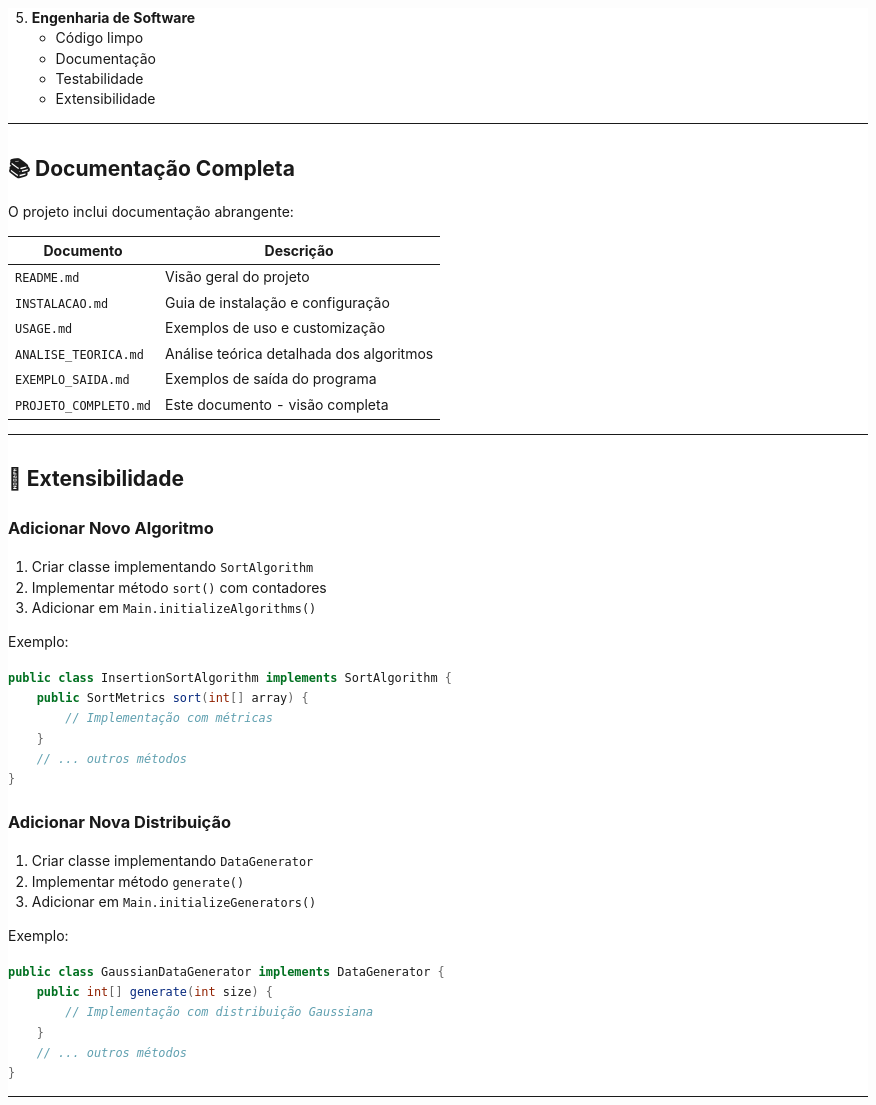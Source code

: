 5. **Engenharia de Software**
   - Código limpo
   - Documentação
   - Testabilidade
   - Extensibilidade

---

## 📚 Documentação Completa

O projeto inclui documentação abrangente:

| Documento | Descrição |
|-----------|-----------|
| `README.md` | Visão geral do projeto |
| `INSTALACAO.md` | Guia de instalação e configuração |
| `USAGE.md` | Exemplos de uso e customização |
| `ANALISE_TEORICA.md` | Análise teórica detalhada dos algoritmos |
| `EXEMPLO_SAIDA.md` | Exemplos de saída do programa |
| `PROJETO_COMPLETO.md` | Este documento - visão completa |

---

## 🔄 Extensibilidade

### Adicionar Novo Algoritmo

1. Criar classe implementando `SortAlgorithm`
2. Implementar método `sort()` com contadores
3. Adicionar em `Main.initializeAlgorithms()`

Exemplo:
```java
public class InsertionSortAlgorithm implements SortAlgorithm {
    public SortMetrics sort(int[] array) {
        // Implementação com métricas
    }
    // ... outros métodos
}
```

### Adicionar Nova Distribuição

1. Criar classe implementando `DataGenerator`
2. Implementar método `generate()`
3. Adicionar em `Main.initializeGenerators()`

Exemplo:
```java
public class GaussianDataGenerator implements DataGenerator {
    public int[] generate(int size) {
        // Implementação com distribuição Gaussiana
    }
    // ... outros métodos
}
```

---